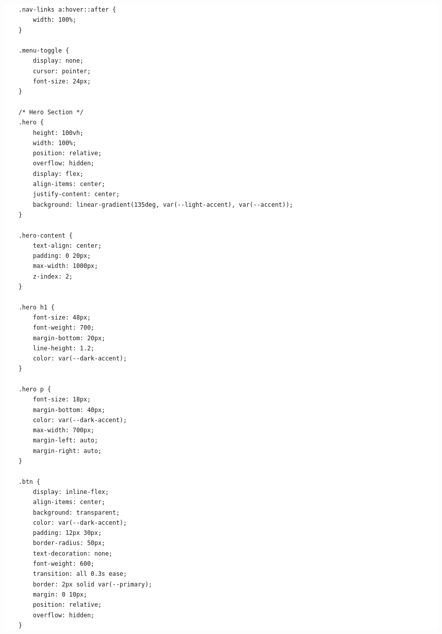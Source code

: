         .nav-links a:hover::after {
            width: 100%;
        }
        
        .menu-toggle {
            display: none;
            cursor: pointer;
            font-size: 24px;
        }

        /* Hero Section */
        .hero {
            height: 100vh;
            width: 100%;
            position: relative;
            overflow: hidden;
            display: flex;
            align-items: center;
            justify-content: center;
            background: linear-gradient(135deg, var(--light-accent), var(--accent));
        }
        
        .hero-content {
            text-align: center;
            padding: 0 20px;
            max-width: 1000px;
            z-index: 2;
        }
        
        .hero h1 {
            font-size: 48px;
            font-weight: 700;
            margin-bottom: 20px;
            line-height: 1.2;
            color: var(--dark-accent);
        }
        
        .hero p {
            font-size: 18px;
            margin-bottom: 40px;
            color: var(--dark-accent);
            max-width: 700px;
            margin-left: auto;
            margin-right: auto;
        }
        
        .btn {
            display: inline-flex;
            align-items: center;
            background: transparent;
            color: var(--dark-accent);
            padding: 12px 30px;
            border-radius: 50px;
            text-decoration: none;
            font-weight: 600;
            transition: all 0.3s ease;
            border: 2px solid var(--primary);
            margin: 0 10px;
            position: relative;
            overflow: hidden;
        }
        